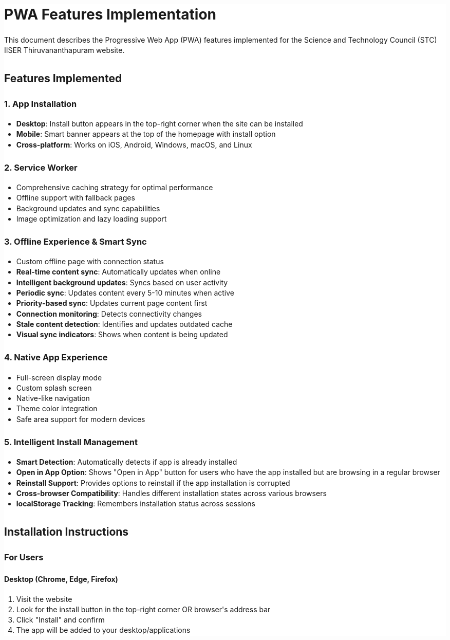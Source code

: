 # PWA Features Implementation

This document describes the Progressive Web App (PWA) features implemented for the Science and Technology Council (STC) IISER Thiruvananthapuram website.

##  Features Implemented

### 1. **App Installation**
- **Desktop**: Install button appears in the top-right corner when the site can be installed
- **Mobile**: Smart banner appears at the top of the homepage with install option
- **Cross-platform**: Works on iOS, Android, Windows, macOS, and Linux

### 2. **Service Worker**
- Comprehensive caching strategy for optimal performance
- Offline support with fallback pages
- Background updates and sync capabilities
- Image optimization and lazy loading support

### 3. **Offline Experience & Smart Sync**
- Custom offline page with connection status
- **Real-time content sync**: Automatically updates when online
- **Intelligent background updates**: Syncs based on user activity
- **Periodic sync**: Updates content every 5-10 minutes when active
- **Priority-based sync**: Updates current page content first
- **Connection monitoring**: Detects connectivity changes
- **Stale content detection**: Identifies and updates outdated cache
- **Visual sync indicators**: Shows when content is being updated

### 4. **Native App Experience**
- Full-screen display mode
- Custom splash screen
- Native-like navigation
- Theme color integration
- Safe area support for modern devices

### 5. **Intelligent Install Management**
- **Smart Detection**: Automatically detects if app is already installed
- **Open in App Option**: Shows "Open in App" button for users who have the app installed but are browsing in a regular browser
- **Reinstall Support**: Provides options to reinstall if the app installation is corrupted
- **Cross-browser Compatibility**: Handles different installation states across various browsers
- **localStorage Tracking**: Remembers installation status across sessions

##  Installation Instructions

### For Users

#### **Desktop (Chrome, Edge, Firefox)**
1. Visit the website
2. Look for the install button in the top-right corner OR browser's address bar
3. Click "Install" and confirm
4. The app will be added to your desktop/applications
